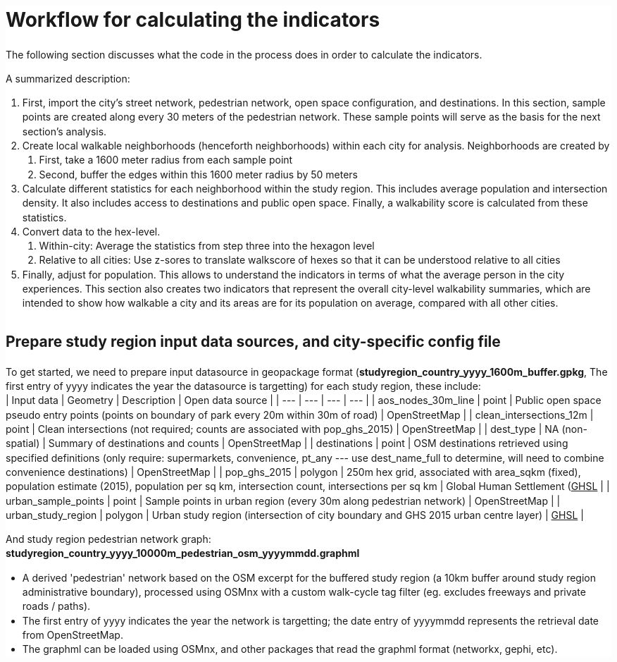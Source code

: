 # Workflow for calculating the indicators
The following section discusses what the code in the process does in order to calculate the indicators.

A summarized description:
1.	First, import the city’s street network, pedestrian network, open space configuration, and destinations. In this section, sample points are created along every 30 meters of the pedestrian network. These sample points will serve as the basis for the next section’s analysis.
1.	Create local walkable neighborhoods (henceforth neighborhoods) within each city for analysis. Neighborhoods are created by
    1.  First, take a 1600 meter radius from each sample point
    1.  Second, buffer the edges within this 1600 meter radius by 50 meters
1.	Calculate different statistics for each neighborhood within the study region. This includes average population and intersection density. It also includes access to destinations and public open space. Finally, a walkability score is calculated from these statistics.
1.	Convert data to the hex-level.
    1.  Within-city: Average the statistics from step three into the hexagon level
    1.  Relative to all cities: Use z-sores to translate walkscore of hexes so that it can be understood relative to all cities
1.	Finally, adjust for population. This allows to understand the indicators in terms of what the average person in the city experiences. This section also creates two indicators that represent the overall city-level walkability summaries, which are intended to show how walkable a city and its areas are for its population on average, compared with all other cities.


## Prepare study region input data sources, and city-specific config file
To get started, we need to prepare input datasource in geopackage format (**studyregion_country_yyyy_1600m_buffer.gpkg**, The first entry of yyyy indicates the year the datasource is targetting) for each study region, these include:    
| Input data | Geometry | Description | Open data source |
| --- | --- | --- | --- |
| aos_nodes_30m_line | point | Public open space pseudo entry points (points on boundary of park every 20m within 30m of road) | OpenStreetMap |
| clean_intersections_12m |	point |	Clean intersections (not required; counts are associated with pop_ghs_2015) | OpenStreetMap |
| dest_type	| NA (non-spatial) |	Summary of destinations and counts | OpenStreetMap |
| destinations |	point	| OSM destinations retrieved using specified definitions (only require: supermarkets, convenience,  pt_any --- use dest_name_full to determine, will need to combine convenience destinations) | OpenStreetMap |
| pop_ghs_2015	| polygon	| 250m hex grid, associated with area_sqkm (fixed), population estimate (2015), population per sq km, intersection count, intersections per sq km | Global Human Settlement ([GHSL](https://ghsl.jrc.ec.europa.eu/download.php?ds=pop) |
| urban_sample_points |	point |	Sample points in urban region (every 30m along pedestrian network) | OpenStreetMap |
| urban_study_region | polygon | Urban study region (intersection of city boundary and GHS 2015 urban centre layer) | [GHSL](https://ghsl.jrc.ec.europa.eu/download.php?ds=pop) |


And study region pedestrian network graph:  
**studyregion_country_yyyy_10000m_pedestrian_osm_yyyymmdd.graphml**         		
- A derived 'pedestrian' network based on the OSM excerpt for the buffered study region (a 10km buffer around study region administrative boundary), processed using OSMnx with a custom walk-cycle tag filter (eg. excludes freeways and private roads / paths). 	 	
- The first entry of yyyy indicates the year the network is targetting; the date entry of yyyymmdd represents the retrieval date from OpenStreetMap.		
- The graphml can be loaded using OSMnx, and other packages that read the graphml format (networkx, gephi, etc).  
